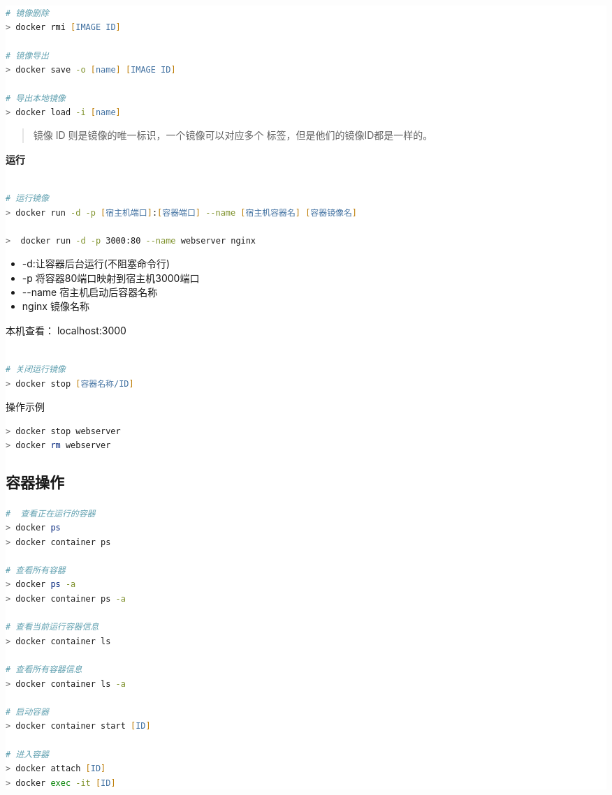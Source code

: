 ```zsh
# 镜像删除
> docker rmi [IMAGE ID]
 
# 镜像导出
> docker save -o [name] [IMAGE ID]

# 导出本地镜像
> docker load -i [name]
```
> 镜像 ID 则是镜像的唯一标识，一个镜像可以对应多个 标签，但是他们的镜像ID都是一样的。

**运行**

```zsh

# 运行镜像
> docker run -d -p [宿主机端口]:[容器端口] --name [宿主机容器名] [容器镜像名]

>  docker run -d -p 3000:80 --name webserver nginx

```
- -d:让容器后台运行(不阻塞命令行)
- -p 将容器80端口映射到宿主机3000端口
-  --name 宿主机启动后容器名称
-  nginx 镜像名称

本机查看： localhost:3000


```zsh

# 关闭运行镜像
> docker stop [容器名称/ID]

```

操作示例
```zsh
> docker stop webserver
> docker rm webserver
```


## 容器操作

```zsh
#  查看正在运行的容器
> docker ps
> docker container ps

# 查看所有容器
> docker ps -a
> docker container ps -a

# 查看当前运行容器信息
> docker container ls

# 查看所有容器信息
> docker container ls -a

# 启动容器
> docker container start [ID]

# 进入容器
> docker attach [ID]
> docker exec -it [ID]

```